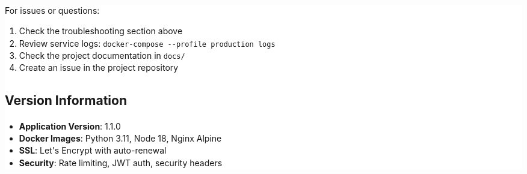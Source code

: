For issues or questions:

1. Check the troubleshooting section above
2. Review service logs: `docker-compose --profile production logs`
3. Check the project documentation in `docs/`
4. Create an issue in the project repository

## Version Information

- **Application Version**: 1.1.0
- **Docker Images**: Python 3.11, Node 18, Nginx Alpine
- **SSL**: Let's Encrypt with auto-renewal
- **Security**: Rate limiting, JWT auth, security headers
